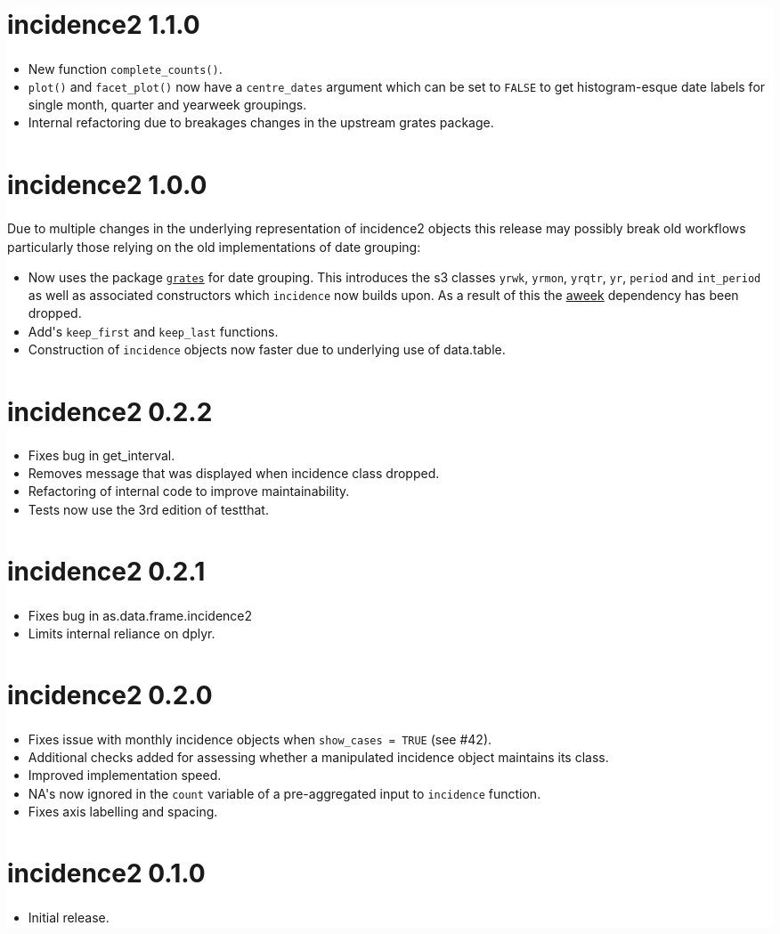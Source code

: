 
# incidence2 1.1.0

- New function `complete_counts()`.
- `plot()` and `facet_plot()` now have a `centre_dates` argument which can be
  set to `FALSE` to get histogram-esque date labels for single month, quarter
  and yearweek groupings.
- Internal refactoring due to breakages changes in the upstream grates package.


# incidence2 1.0.0

Due to multiple changes in the underlying representation of incidence2 objects
this release may possibly break old workflows particularly those relying on
the old implementations of date grouping:

- Now uses the package [`grates`](https://github.com/reconverse/grates) for
  date grouping.  This introduces the s3 classes `yrwk`, `yrmon`, `yrqtr`, `yr`,
  `period` and `int_period` as well as associated constructors which `incidence`
  now builds upon. As a result of this the
  [aweek](https://cran.r-project.org/package=aweek) dependency has been dropped.
- Add's `keep_first` and `keep_last` functions.
- Construction of `incidence` objects now faster due to underlying use of
  data.table.


# incidence2 0.2.2

- Fixes bug in get_interval.
- Removes message that was displayed when incidence class dropped.
- Refactoring of internal code to improve maintainability.
- Tests now use the 3rd edition of testthat. 


# incidence2 0.2.1

- Fixes bug in as.data.frame.incidence2
- Limits internal reliance on dplyr.


# incidence2 0.2.0

- Fixes issue with monthly incidence objects when `show_cases = TRUE` (see #42).
- Additional checks added for assessing whether a manipulated incidence object
  maintains its class.
- Improved implementation speed.
- NA's now ignored in the `count` variable of a pre-aggregated input to 
  `incidence` function.
- Fixes axis labelling and spacing.


# incidence2 0.1.0

- Initial release.
